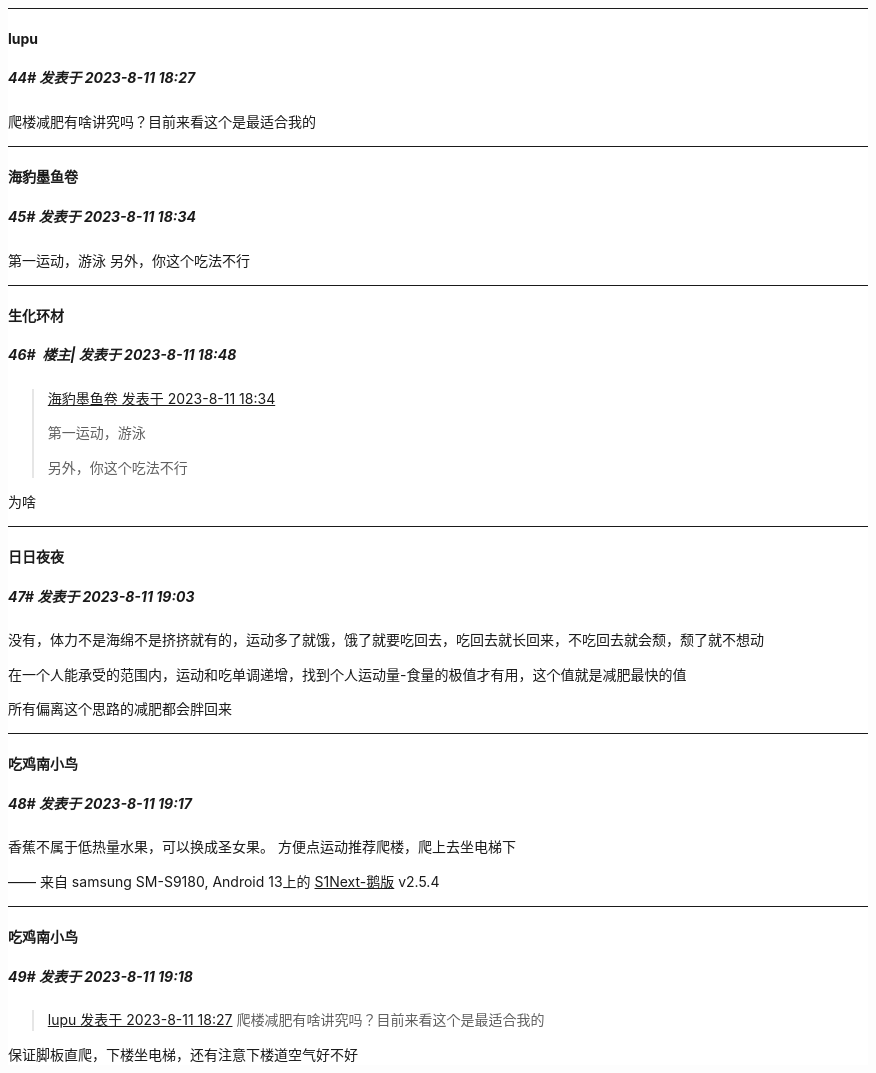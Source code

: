 *****

####  lupu  
##### 44#       发表于 2023-8-11 18:27

爬楼减肥有啥讲究吗？目前来看这个是最适合我的

*****

####  海豹墨鱼卷  
##### 45#       发表于 2023-8-11 18:34

第一运动，游泳
另外，你这个吃法不行

*****

####  生化环材  
##### 46#         楼主| 发表于 2023-8-11 18:48

<blockquote><a href="httphttps://bbs.saraba1st.com/2b/forum.php?mod=redirect&amp;goto=findpost&amp;pid=61995456&amp;ptid=2148026" target="_blank">海豹墨鱼卷 发表于 2023-8-11 18:34</a>

第一运动，游泳

另外，你这个吃法不行</blockquote>
为啥

*****

####  日日夜夜  
##### 47#       发表于 2023-8-11 19:03

没有，体力不是海绵不是挤挤就有的，运动多了就饿，饿了就要吃回去，吃回去就长回来，不吃回去就会颓，颓了就不想动

在一个人能承受的范围内，运动和吃单调递增，找到个人运动量-食量的极值才有用，这个值就是减肥最快的值

所有偏离这个思路的减肥都会胖回来

*****

####  吃鸡南小鸟  
##### 48#       发表于 2023-8-11 19:17

香蕉不属于低热量水果，可以换成圣女果。
方便点运动推荐爬楼，爬上去坐电梯下

—— 来自 samsung SM-S9180, Android 13上的 [S1Next-鹅版](https://github.com/ykrank/S1-Next/releases) v2.5.4

*****

####  吃鸡南小鸟  
##### 49#       发表于 2023-8-11 19:18

<blockquote><a href="httphttps://bbs.saraba1st.com/2b/forum.php?mod=redirect&amp;goto=findpost&amp;pid=61995377&amp;ptid=2148026" target="_blank">lupu 发表于 2023-8-11 18:27</a>
爬楼减肥有啥讲究吗？目前来看这个是最适合我的</blockquote>
保证脚板直爬，下楼坐电梯，还有注意下楼道空气好不好
